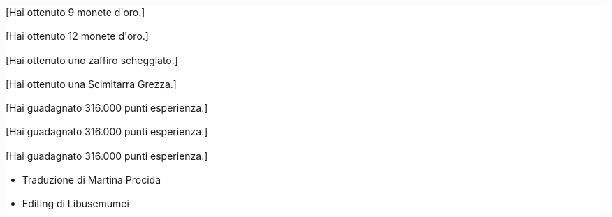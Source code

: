 
[Hai ottenuto 9 monete d'oro.]






[Hai ottenuto 12 monete d'oro.]






[Hai ottenuto uno zaffiro scheggiato.]






[Hai ottenuto una Scimitarra Grezza.]






[Hai guadagnato 316.000 punti esperienza.]






[Hai guadagnato 316.000 punti esperienza.]






[Hai guadagnato 316.000 punti esperienza.]














- Traduzione di Martina Procida


- Editing di Libusemumei
                                


                                



